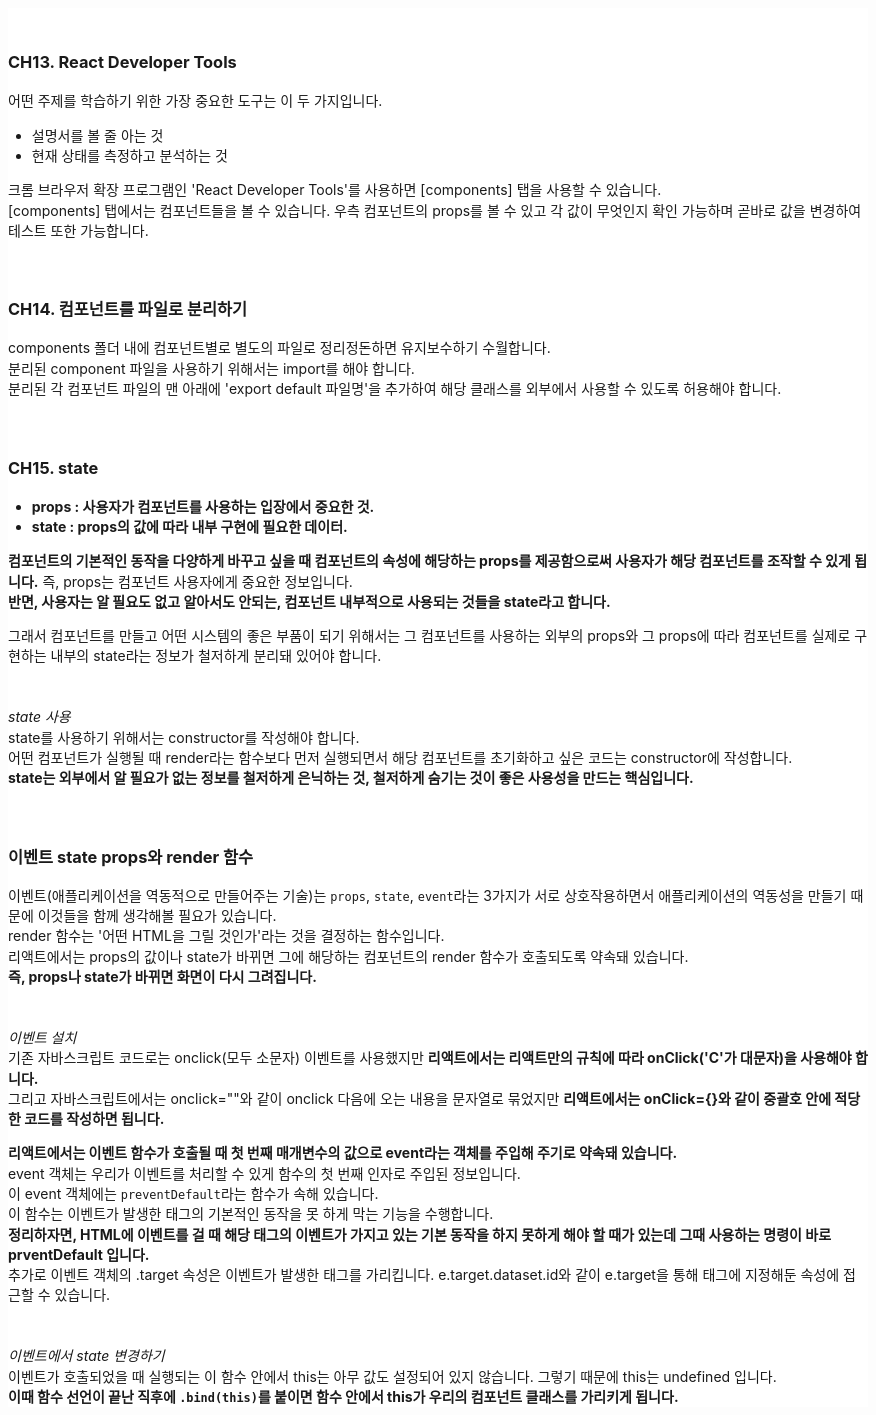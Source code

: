 <br>

### CH13. React Developer Tools
어떤 주제를 학습하기 위한 가장 중요한 도구는 이 두 가지입니다.  
- 설명서를 볼 줄 아는 것
- 현재 상태를 측정하고 분석하는 것

크롬 브라우저 확장 프로그램인 'React Developer Tools'를 사용하면 [components] 탭을 사용할 수 있습니다.  
[components] 탭에서는 컴포넌트들을 볼 수 있습니다. 우측 컴포넌트의 props를 볼 수 있고 각 값이 무엇인지 확인 가능하며 곧바로 값을 변경하여 테스트 또한 가능합니다.  

<br>

### CH14. 컴포넌트를 파일로 분리하기  
components 폴더 내에 컴포넌트별로 별도의 파일로 정리정돈하면 유지보수하기 수월합니다.  
분리된 component 파일을 사용하기 위해서는 import를 해야 합니다.  
분리된 각 컴포넌트 파일의 맨 아래에 'export default 파일명'을 추가하여 해당 클래스를 외부에서 사용할 수 있도록 허용해야 합니다.  

<br>  

### CH15. state
- __props : 사용자가 컴포넌트를 사용하는 입장에서 중요한 것.__
- __state : props의 값에 따라 내부 구현에 필요한 데이터.__  

__컴포넌트의 기본적인 동작을 다양하게 바꾸고 싶을 때 컴포넌트의 속성에 해당하는 props를 제공함으로써 사용자가 해당 컴포넌트를 조작할 수 있게 됩니다.__ 즉, props는 컴포넌트 사용자에게 중요한 정보입니다.  
__반면, 사용자는 알 필요도 없고 알아서도 안되는, 컴포넌트 내부적으로 사용되는 것들을 state라고 합니다.__  

그래서 컴포넌트를 만들고 어떤 시스템의 좋은 부품이 되기 위해서는 그 컴포넌트를 사용하는 외부의 props와 그 props에 따라 컴포넌트를 실제로 구현하는 내부의 state라는 정보가 철저하게 분리돼 있어야 합니다.   
<br>  
_state 사용_  
state를 사용하기 위해서는 constructor를 작성해야 합니다.  
어떤 컴포넌트가 실행될 때 render라는 함수보다 먼저 실행되면서 해당 컴포넌트를 초기화하고 싶은 코드는 constructor에 작성합니다.   
__state는 외부에서 알 필요가 없는 정보를 철저하게 은닉하는 것, 철저하게 숨기는 것이 좋은 사용성을 만드는 핵심입니다.__  

<br>

### 이벤트 state props와 render 함수  
이벤트(애플리케이션을 역동적으로 만들어주는 기술)는 `props`, `state`, `event`라는 3가지가 서로 상호작용하면서 애플리케이션의 역동성을 만들기 때문에 이것들을 함께 생각해볼 필요가 있습니다.  
render 함수는 '어떤 HTML을 그릴 것인가'라는 것을 결정하는 함수입니다.  
리액트에서는 props의 값이나 state가 바뀌면 그에 해당하는 컴포넌트의 render 함수가 호출되도록 약속돼 있습니다.  
__즉, props나 state가 바뀌면 화면이 다시 그려집니다.__       
<br>  
_이벤트 설치_  
기존 자바스크립트 코드로는 onclick(모두 소문자) 이벤트를 사용했지만 __리액트에서는 리액트만의 규칙에 따라 onClick('C'가 대문자)을 사용해야 합니다.__    
그리고 자바스크립트에서는 onclick=""와 같이 onclick 다음에 오는 내용을 문자열로 묶었지만 __리액트에서는 onClick={}와 같이 중괄호 안에 적당한 코드를 작성하면 됩니다.__  

__리액트에서는 이벤트 함수가 호출될 때 첫 번째 매개변수의 값으로 event라는 객체를 주입해 주기로 약속돼 있습니다.__  
event 객체는 우리가 이벤트를 처리할 수 있게 함수의 첫 번째 인자로 주입된 정보입니다.  
이 event 객체에는 `preventDefault`라는 함수가 속해 있습니다.  
이 함수는 이벤트가 발생한 태그의 기본적인 동작을 못 하게 막는 기능을 수행합니다.  
__정리하자면, HTML에 이벤트를 걸 때 해당 태그의 이벤트가 가지고 있는 기본 동작을 하지 못하게 해야 할 때가 있는데 그때 사용하는 명령이 바로 prventDefault 입니다.__  
추가로 이벤트 객체의 .target 속성은 이벤트가 발생한 태그를 가리킵니다. e.target.dataset.id와 같이 e.target을 통해 태그에 지정해둔 속성에 접근할 수 있습니다.   
<br>  
_이벤트에서 state 변경하기_  
이벤트가 호출되었을 때 실행되는 이 함수 안에서 this는 아무 값도 설정되어 있지 않습니다. 그렇기 때문에 this는 undefined 입니다.  
__이때 함수 선언이 끝난 직후에 `.bind(this)`를 붙이면 함수 안에서 this가 우리의 컴포넌트 클래스를 가리키게 됩니다.__  
